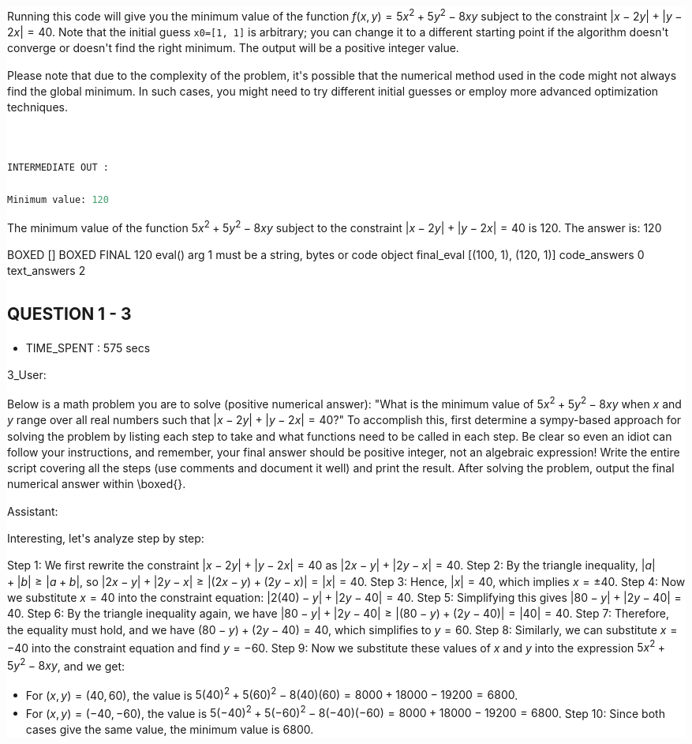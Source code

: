 Running this code will give you the minimum value of the function $f(x, y) = 5x^2 + 5y^2 - 8xy$ subject to the constraint $|x - 2y| + |y - 2x| = 40$. Note that the initial guess `x0=[1, 1]` is arbitrary; you can change it to a different starting point if the algorithm doesn't converge or doesn't find the right minimum. The output will be a positive integer value.

Please note that due to the complexity of the problem, it's possible that the numerical method used in the code might not always find the global minimum. In such cases, you might need to try different initial guesses or employ more advanced optimization techniques.

```python


INTERMEDIATE OUT :

Minimum value: 120
```

The minimum value of the function $5x^2+5y^2-8xy$ subject to the constraint $|x-2y| + |y-2x| = 40$ is $120$. The answer is: $120$

BOXED []
BOXED FINAL 120
eval() arg 1 must be a string, bytes or code object final_eval
[(100, 1), (120, 1)]
code_answers 0 text_answers 2



## QUESTION 1 - 3 
- TIME_SPENT : 575 secs

3_User:

Below is a math problem you are to solve (positive numerical answer):
"What is the minimum value of $5x^2+5y^2-8xy$ when $x$ and $y$ range over all real numbers such that $|x-2y| + |y-2x| = 40$?"
To accomplish this, first determine a sympy-based approach for solving the problem by listing each step to take and what functions need to be called in each step. Be clear so even an idiot can follow your instructions, and remember, your final answer should be positive integer, not an algebraic expression!
Write the entire script covering all the steps (use comments and document it well) and print the result. After solving the problem, output the final numerical answer within \boxed{}.

Assistant: 

Interesting, let's analyze step by step:



Step 1: We first rewrite the constraint $|x-2y| + |y-2x| = 40$ as $|2x - y| + |2y - x| = 40$.
Step 2: By the triangle inequality, $|a| + |b| \geq |a + b|$, so $|2x - y| + |2y - x| \geq |(2x - y) + (2y - x)| = |x| = 40$.
Step 3: Hence, $|x| = 40$, which implies $x = \pm 40$.
Step 4: Now we substitute $x = 40$ into the constraint equation: $|2(40) - y| + |2y - 40| = 40$.
Step 5: Simplifying this gives $|80 - y| + |2y - 40| = 40$.
Step 6: By the triangle inequality again, we have $|80 - y| + |2y - 40| \geq |(80 - y) + (2y - 40)| = |40| = 40$.
Step 7: Therefore, the equality must hold, and we have $(80 - y) + (2y - 40) = 40$, which simplifies to $y = 60$.
Step 8: Similarly, we can substitute $x = -40$ into the constraint equation and find $y = -60$.
Step 9: Now we substitute these values of $x$ and $y$ into the expression $5x^2+5y^2-8xy$, and we get:
- For $(x, y) = (40, 60)$, the value is $5(40)^2 + 5(60)^2 - 8(40)(60) = 8000 + 18000 - 19200 = 6800$.
- For $(x, y) = (-40, -60)$, the value is $5(-40)^2 + 5(-60)^2 - 8(-40)(-60) = 8000 + 18000 - 19200 = 6800$.
Step 10: Since both cases give the same value, the minimum value is $6800$.
